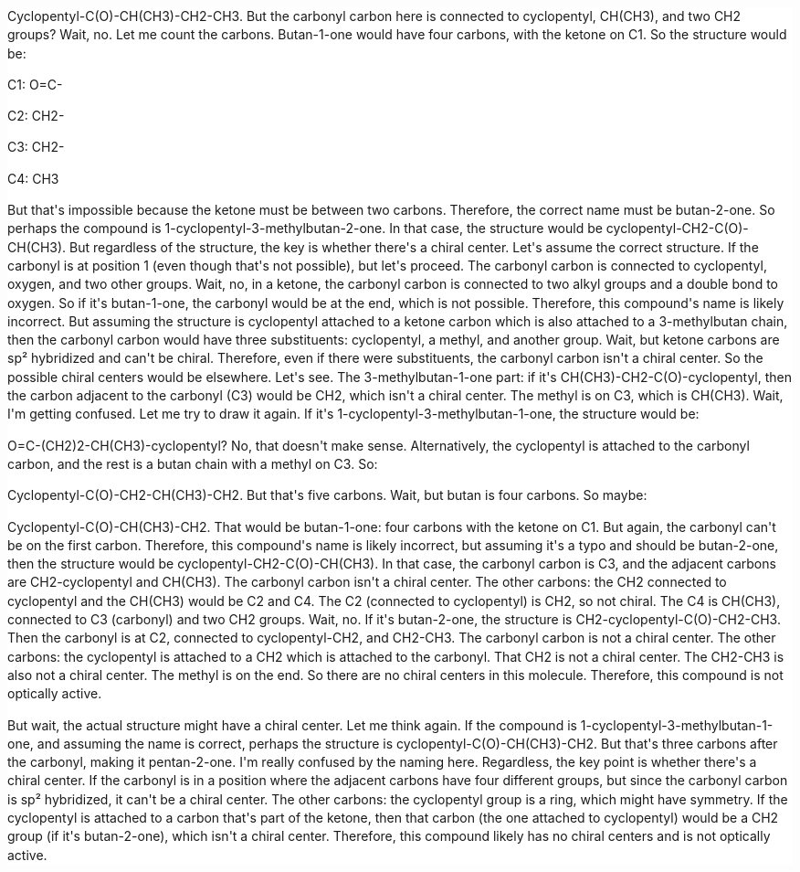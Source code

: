 Cyclopentyl-C(O)-CH(CH3)-CH2-CH3. But the carbonyl carbon here is connected to cyclopentyl, CH(CH3), and two CH2 groups? Wait, no. Let me count the carbons. Butan-1-one would have four carbons, with the ketone on C1. So the structure would be:

C1: O=C-

C2: CH2-

C3: CH2-

C4: CH3

But that's impossible because the ketone must be between two carbons. Therefore, the correct name must be butan-2-one. So perhaps the compound is 1-cyclopentyl-3-methylbutan-2-one. In that case, the structure would be cyclopentyl-CH2-C(O)-CH(CH3). But regardless of the structure, the key is whether there's a chiral center. Let's assume the correct structure. If the carbonyl is at position 1 (even though that's not possible), but let's proceed. The carbonyl carbon is connected to cyclopentyl, oxygen, and two other groups. Wait, no, in a ketone, the carbonyl carbon is connected to two alkyl groups and a double bond to oxygen. So if it's butan-1-one, the carbonyl would be at the end, which is not possible. Therefore, this compound's name is likely incorrect. But assuming the structure is cyclopentyl attached to a ketone carbon which is also attached to a 3-methylbutan chain, then the carbonyl carbon would have three substituents: cyclopentyl, a methyl, and another group. Wait, but ketone carbons are sp² hybridized and can't be chiral. Therefore, even if there were substituents, the carbonyl carbon isn't a chiral center. So the possible chiral centers would be elsewhere. Let's see. The 3-methylbutan-1-one part: if it's CH(CH3)-CH2-C(O)-cyclopentyl, then the carbon adjacent to the carbonyl (C3) would be CH2, which isn't a chiral center. The methyl is on C3, which is CH(CH3). Wait, I'm getting confused. Let me try to draw it again. If it's 1-cyclopentyl-3-methylbutan-1-one, the structure would be:

O=C-(CH2)2-CH(CH3)-cyclopentyl? No, that doesn't make sense. Alternatively, the cyclopentyl is attached to the carbonyl carbon, and the rest is a butan chain with a methyl on C3. So:

Cyclopentyl-C(O)-CH2-CH(CH3)-CH2. But that's five carbons. Wait, but butan is four carbons. So maybe:

Cyclopentyl-C(O)-CH(CH3)-CH2. That would be butan-1-one: four carbons with the ketone on C1. But again, the carbonyl can't be on the first carbon. Therefore, this compound's name is likely incorrect, but assuming it's a typo and should be butan-2-one, then the structure would be cyclopentyl-CH2-C(O)-CH(CH3). In that case, the carbonyl carbon is C3, and the adjacent carbons are CH2-cyclopentyl and CH(CH3). The carbonyl carbon isn't a chiral center. The other carbons: the CH2 connected to cyclopentyl and the CH(CH3) would be C2 and C4. The C2 (connected to cyclopentyl) is CH2, so not chiral. The C4 is CH(CH3), connected to C3 (carbonyl) and two CH2 groups. Wait, no. If it's butan-2-one, the structure is CH2-cyclopentyl-C(O)-CH2-CH3. Then the carbonyl is at C2, connected to cyclopentyl-CH2, and CH2-CH3. The carbonyl carbon is not a chiral center. The other carbons: the cyclopentyl is attached to a CH2 which is attached to the carbonyl. That CH2 is not a chiral center. The CH2-CH3 is also not a chiral center. The methyl is on the end. So there are no chiral centers in this molecule. Therefore, this compound is not optically active.

But wait, the actual structure might have a chiral center. Let me think again. If the compound is 1-cyclopentyl-3-methylbutan-1-one, and assuming the name is correct, perhaps the structure is cyclopentyl-C(O)-CH(CH3)-CH2. But that's three carbons after the carbonyl, making it pentan-2-one. I'm really confused by the naming here. Regardless, the key point is whether there's a chiral center. If the carbonyl is in a position where the adjacent carbons have four different groups, but since the carbonyl carbon is sp² hybridized, it can't be a chiral center. The other carbons: the cyclopentyl group is a ring, which might have symmetry. If the cyclopentyl is attached to a carbon that's part of the ketone, then that carbon (the one attached to cyclopentyl) would be a CH2 group (if it's butan-2-one), which isn't a chiral center. Therefore, this compound likely has no chiral centers and is not optically active.
